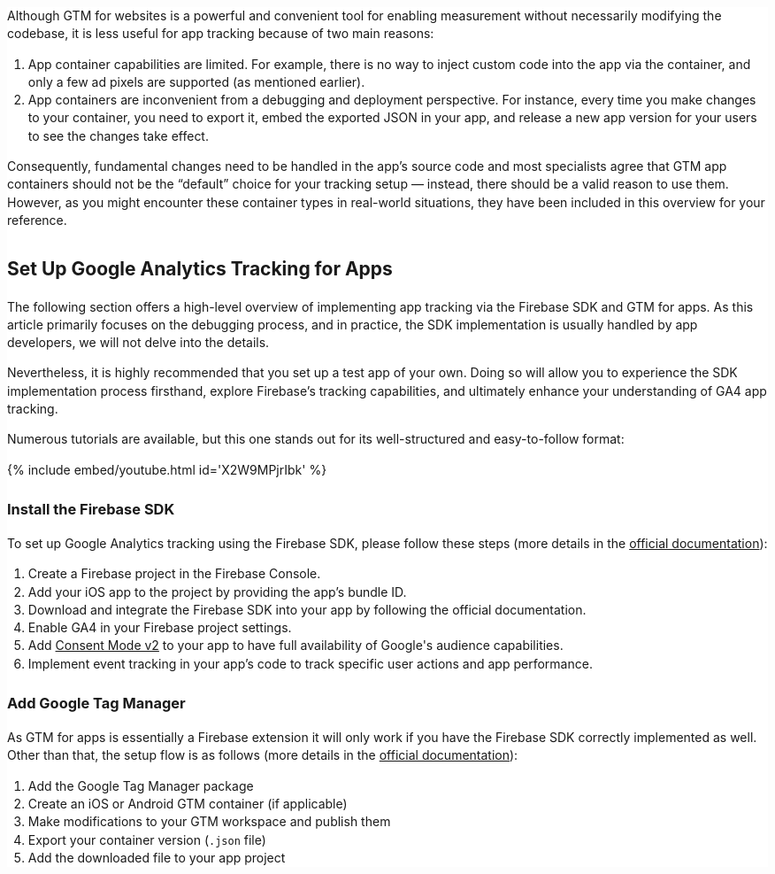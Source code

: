 Although GTM for websites is a powerful and convenient tool for enabling measurement without necessarily modifying the codebase, it is less useful for app tracking because of two main reasons:

1. App container capabilities are limited. For example, there is no way to inject custom code into the app via the container, and only a few ad pixels are supported (as mentioned earlier).
2. App containers are inconvenient from a debugging and deployment perspective. For instance, every time you make changes to your container, you need to export it, embed the exported JSON in your app, and release a new app version for your users to see the changes take effect.

Consequently, fundamental changes need to be handled in the app’s source code and most specialists agree that GTM app containers should not be the “default” choice for your tracking setup — instead, there should be a valid reason to use them. However, as you might encounter these container types in real-world situations, they have been included in this overview for your reference.

## Set Up Google Analytics Tracking for Apps

The following section offers a high-level overview of implementing app tracking via the Firebase SDK and GTM for apps. As this article primarily focuses on the debugging process, and in practice, the SDK implementation is usually handled by app developers, we will not delve into the details.

Nevertheless, it is highly recommended that you set up a test app of your own. Doing so will allow you to experience the SDK implementation process firsthand, explore Firebase’s tracking capabilities, and ultimately enhance your understanding of GA4 app tracking.

Numerous tutorials are available, but this one stands out for its well-structured and easy-to-follow format:

{% include embed/youtube.html id='X2W9MPjrIbk' %}

### Install the Firebase SDK

To set up Google Analytics tracking using the Firebase SDK, please follow these steps (more details in the [official documentation](https://firebase.google.com/docs/analytics/get-started?platform=ios)):

1. Create a Firebase project in the Firebase Console.
2. Add your iOS app to the project by providing the app’s bundle ID.
3. Download and integrate the Firebase SDK into your app by following the official documentation.
4. Enable GA4 in your Firebase project settings.
5. Add [Consent Mode v2](/posts/consent-mode-v2/) to your app to have full availability of Google's audience capabilities.
6. Implement event tracking in your app’s code to track specific user actions and app performance.

### Add Google Tag Manager

As GTM for apps is essentially a Firebase extension it will only work if you have the Firebase SDK correctly implemented as well. Other than that, the setup flow is as follows (more details in the [official documentation](https://developers.google.com/tag-platform/tag-manager/ios/v5)):

1. Add the Google Tag Manager package
2. Create an iOS or Android GTM container (if applicable)
3. Make modifications to your GTM workspace and publish them
4. Export your container version (`.json` file)
5. Add the downloaded file to your app project
